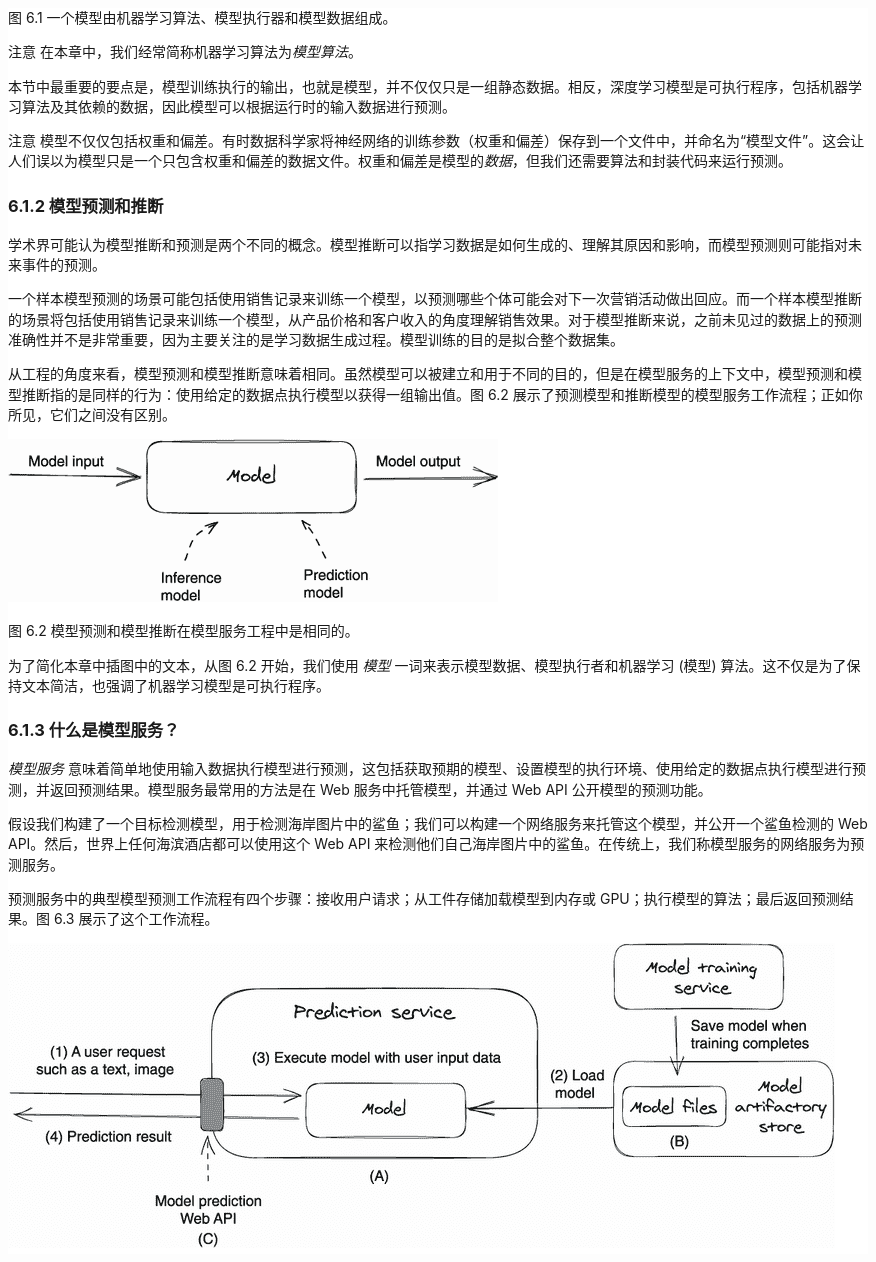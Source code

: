 图 6.1 一个模型由机器学习算法、模型执行器和模型数据组成。

注意 在本章中，我们经常简称机器学习算法为*模型算法*。

本节中最重要的要点是，模型训练执行的输出，也就是模型，并不仅仅只是一组静态数据。相反，深度学习模型是可执行程序，包括机器学习算法及其依赖的数据，因此模型可以根据运行时的输入数据进行预测。

注意 模型不仅仅包括权重和偏差。有时数据科学家将神经网络的训练参数（权重和偏差）保存到一个文件中，并命名为“模型文件”。这会让人们误以为模型只是一个只包含权重和偏差的数据文件。权重和偏差是模型的*数据*，但我们还需要算法和封装代码来运行预测。

### 6.1.2 模型预测和推断

学术界可能认为模型推断和预测是两个不同的概念。模型推断可以指学习数据是如何生成的、理解其原因和影响，而模型预测则可能指对未来事件的预测。

一个样本模型预测的场景可能包括使用销售记录来训练一个模型，以预测哪些个体可能会对下一次营销活动做出回应。而一个样本模型推断的场景将包括使用销售记录来训练一个模型，从产品价格和客户收入的角度理解销售效果。对于模型推断来说，之前未见过的数据上的预测准确性并不是非常重要，因为主要关注的是学习数据生成过程。模型训练的目的是拟合整个数据集。

从工程的角度来看，模型预测和模型推断意味着相同。虽然模型可以被建立和用于不同的目的，但是在模型服务的上下文中，模型预测和模型推断指的是同样的行为：使用给定的数据点执行模型以获得一组输出值。图 6.2 展示了预测模型和推断模型的模型服务工作流程；正如你所见，它们之间没有区别。

![](img/06-02.png)

图 6.2 模型预测和模型推断在模型服务工程中是相同的。

为了简化本章中插图中的文本，从图 6.2 开始，我们使用 *模型* 一词来表示模型数据、模型执行者和机器学习 (模型) 算法。这不仅是为了保持文本简洁，也强调了机器学习模型是可执行程序。

### 6.1.3 什么是模型服务？

*模型服务* 意味着简单地使用输入数据执行模型进行预测，这包括获取预期的模型、设置模型的执行环境、使用给定的数据点执行模型进行预测，并返回预测结果。模型服务最常用的方法是在 Web 服务中托管模型，并通过 Web API 公开模型的预测功能。

假设我们构建了一个目标检测模型，用于检测海岸图片中的鲨鱼；我们可以构建一个网络服务来托管这个模型，并公开一个鲨鱼检测的 Web API。然后，世界上任何海滨酒店都可以使用这个 Web API 来检测他们自己海岸图片中的鲨鱼。在传统上，我们称模型服务的网络服务为预测服务。

预测服务中的典型模型预测工作流程有四个步骤：接收用户请求；从工件存储加载模型到内存或 GPU；执行模型的算法；最后返回预测结果。图 6.3 展示了这个工作流程。

![](img/06-03.png)
